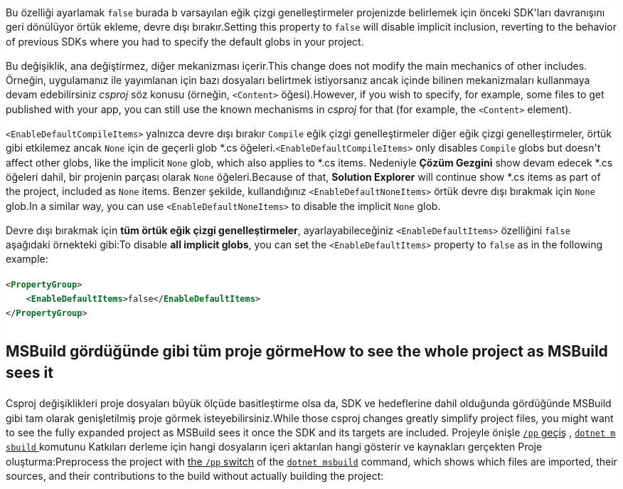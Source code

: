 <span data-ttu-id="f1611-144">Bu özelliği ayarlamak `false` burada b varsayılan eğik çizgi genelleştirmeler projenizde belirlemek için önceki SDK'ları davranışını geri dönülüyor örtük ekleme, devre dışı bırakır.</span><span class="sxs-lookup"><span data-stu-id="f1611-144">Setting this property to `false` will disable implicit inclusion, reverting to the behavior of previous SDKs where you had to specify the default globs in your project.</span></span>

<span data-ttu-id="f1611-145">Bu değişiklik, ana değiştirmez, diğer mekanizması içerir.</span><span class="sxs-lookup"><span data-stu-id="f1611-145">This change does not modify the main mechanics of other includes.</span></span> <span data-ttu-id="f1611-146">Örneğin, uygulamanız ile yayımlanan için bazı dosyaları belirtmek istiyorsanız ancak içinde bilinen mekanizmaları kullanmaya devam edebilirsiniz *csproj* söz konusu (örneğin, `<Content>` öğesi).</span><span class="sxs-lookup"><span data-stu-id="f1611-146">However, if you wish to specify, for example, some files to get published with your app, you can still use the known mechanisms in *csproj* for that (for example, the `<Content>` element).</span></span>

<span data-ttu-id="f1611-147">`<EnableDefaultCompileItems>` yalnızca devre dışı bırakır `Compile` eğik çizgi genelleştirmeler diğer eğik çizgi genelleştirmeler, örtük gibi etkilemez ancak `None` için de geçerli glob \*.cs öğeleri.</span><span class="sxs-lookup"><span data-stu-id="f1611-147">`<EnableDefaultCompileItems>` only disables `Compile` globs but doesn't affect other globs, like the implicit `None` glob, which also applies to \*.cs items.</span></span> <span data-ttu-id="f1611-148">Nedeniyle **Çözüm Gezgini** show devam edecek \*.cs öğeleri dahil, bir projenin parçası olarak `None` öğeleri.</span><span class="sxs-lookup"><span data-stu-id="f1611-148">Because of that, **Solution Explorer** will continue show \*.cs items as part of the project, included as `None` items.</span></span> <span data-ttu-id="f1611-149">Benzer şekilde, kullandığınız `<EnableDefaultNoneItems>` örtük devre dışı bırakmak için `None` glob.</span><span class="sxs-lookup"><span data-stu-id="f1611-149">In a similar way, you can use `<EnableDefaultNoneItems>` to disable the implicit `None` glob.</span></span>

<span data-ttu-id="f1611-150">Devre dışı bırakmak için **tüm örtük eğik çizgi genelleştirmeler**, ayarlayabileceğiniz `<EnableDefaultItems>` özelliğini `false` aşağıdaki örnekteki gibi:</span><span class="sxs-lookup"><span data-stu-id="f1611-150">To disable **all implicit globs**, you can set the `<EnableDefaultItems>` property to `false` as in the following example:</span></span>
```xml
<PropertyGroup>
    <EnableDefaultItems>false</EnableDefaultItems>
</PropertyGroup>
```

## <a name="how-to-see-the-whole-project-as-msbuild-sees-it"></a><span data-ttu-id="f1611-151">MSBuild gördüğünde gibi tüm proje görme</span><span class="sxs-lookup"><span data-stu-id="f1611-151">How to see the whole project as MSBuild sees it</span></span>

<span data-ttu-id="f1611-152">Csproj değişiklikleri proje dosyaları büyük ölçüde basitleştirme olsa da, SDK ve hedeflerine dahil olduğunda gördüğünde MSBuild gibi tam olarak genişletilmiş proje görmek isteyebilirsiniz.</span><span class="sxs-lookup"><span data-stu-id="f1611-152">While those csproj changes greatly simplify project files, you might want to see the fully expanded project as MSBuild sees it once the SDK and its targets are included.</span></span> <span data-ttu-id="f1611-153">Projeyle önişle [ `/pp` geçiş](/visualstudio/msbuild/msbuild-command-line-reference#preprocess) , [ `dotnet msbuild` ](dotnet-msbuild.md) komutunu Katkıları derleme için hangi dosyaların içeri aktarılan hangi gösterir ve kaynakları gerçekten Proje oluşturma:</span><span class="sxs-lookup"><span data-stu-id="f1611-153">Preprocess the project with [the `/pp` switch](/visualstudio/msbuild/msbuild-command-line-reference#preprocess) of the [`dotnet msbuild`](dotnet-msbuild.md) command, which shows which files are imported, their sources, and their contributions to the build without actually building the project:</span></span>
